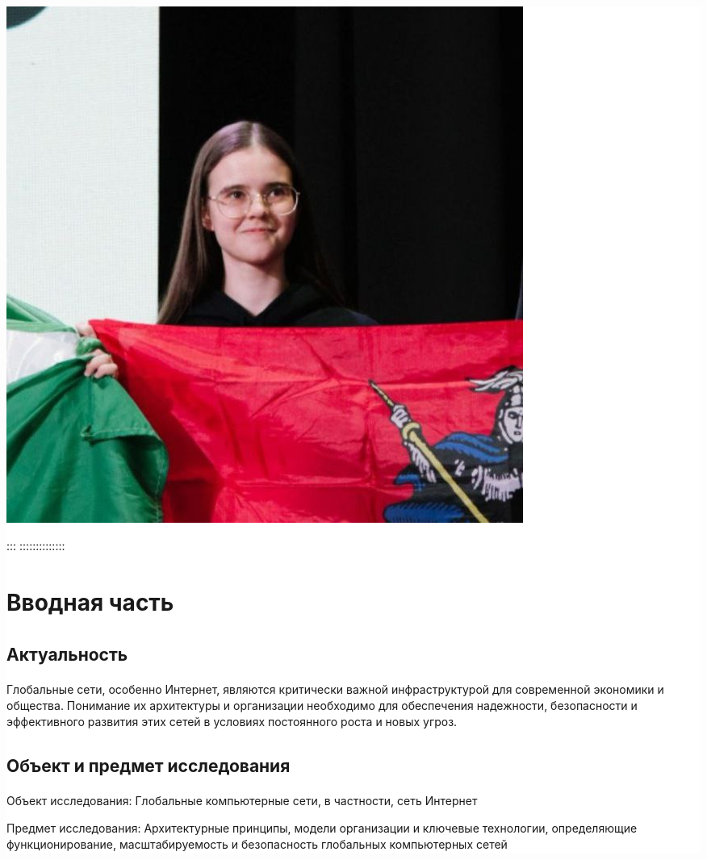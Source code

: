 ![](image/1.jpg)

:::
::::::::::::::

# Вводная часть

## Актуальность

Глобальные сети, особенно Интернет, являются критически важной инфраструктурой для современной экономики и общества. Понимание их архитектуры и организации необходимо для обеспечения надежности, безопасности и эффективного развития этих сетей в условиях постоянного роста и новых угроз.

## Объект и предмет исследования

Объект исследования: Глобальные компьютерные сети, в частности, сеть Интернет

Предмет исследования: Архитектурные принципы, модели организации и ключевые технологии, определяющие функционирование, масштабируемость и безопасность глобальных компьютерных сетей
